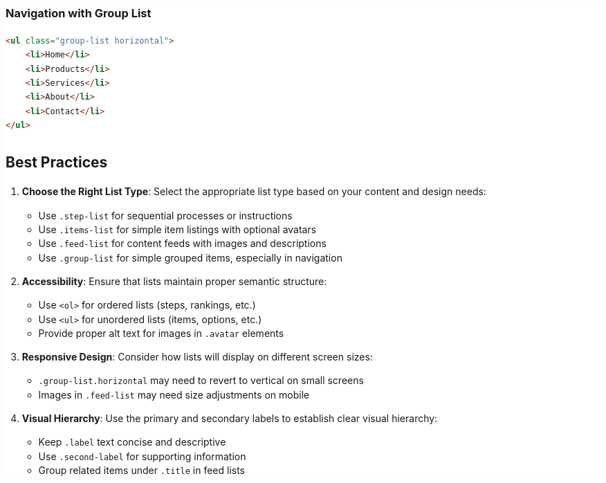 ### Navigation with Group List

```html
<ul class="group-list horizontal">
    <li>Home</li>
    <li>Products</li>
    <li>Services</li>
    <li>About</li>
    <li>Contact</li>
</ul>
```

## Best Practices

1. **Choose the Right List Type**: Select the appropriate list type based on your content and design needs:
   - Use `.step-list` for sequential processes or instructions
   - Use `.items-list` for simple item listings with optional avatars
   - Use `.feed-list` for content feeds with images and descriptions
   - Use `.group-list` for simple grouped items, especially in navigation

2. **Accessibility**: Ensure that lists maintain proper semantic structure:
   - Use `<ol>` for ordered lists (steps, rankings, etc.)
   - Use `<ul>` for unordered lists (items, options, etc.)
   - Provide proper alt text for images in `.avatar` elements

3. **Responsive Design**: Consider how lists will display on different screen sizes:
   - `.group-list.horizontal` may need to revert to vertical on small screens
   - Images in `.feed-list` may need size adjustments on mobile

4. **Visual Hierarchy**: Use the primary and secondary labels to establish clear visual hierarchy:
   - Keep `.label` text concise and descriptive
   - Use `.second-label` for supporting information
   - Group related items under `.title` in feed lists